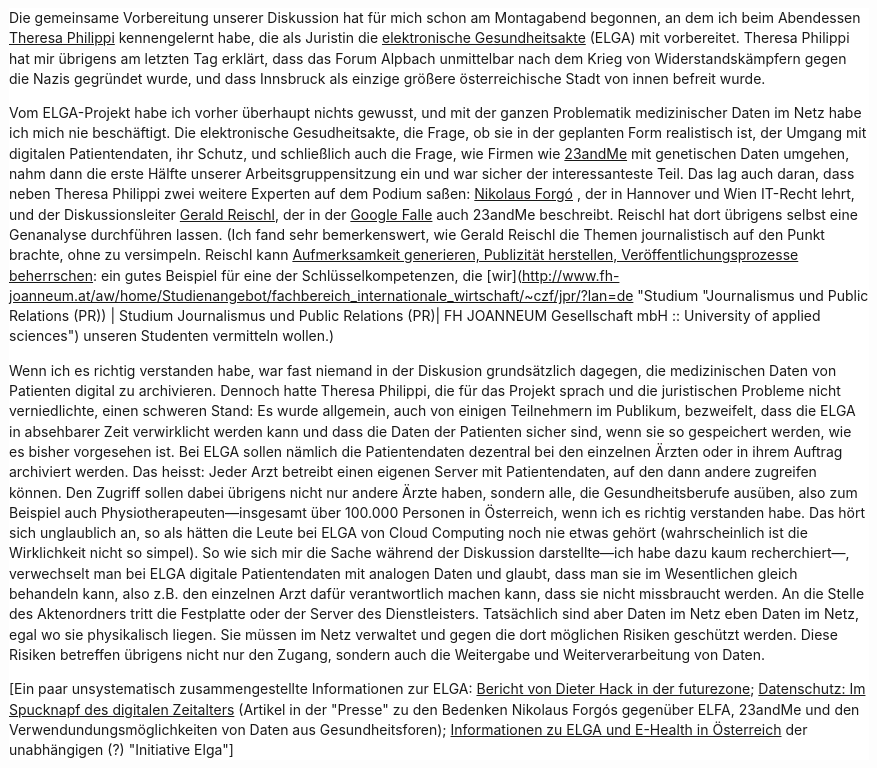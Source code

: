 Die gemeinsame Vorbereitung unserer Diskussion hat für mich schon am Montagabend begonnen, an dem ich beim Abendessen [Theresa Philippi](http://personen.wien.oevp.at/theresa-philippi/ "Theresa Philippi - Startseite") kennengelernt habe, die als Juristin die [elektronische Gesundheitsakte](http://www.arge-elga.at/ "ARGE ELGA - Arbeitsgemeinschaft Elektronische Gesundheitsakte - Willkommen") (ELGA) mit vorbereitet. Theresa Philippi hat mir übrigens am letzten Tag erklärt, dass das Forum Alpbach unmittelbar nach dem Krieg von Widerstandskämpfern gegen die Nazis gegründet wurde, und dass Innsbruck als einzige größere österreichische Stadt von innen befreit wurde.

Vom ELGA-Projekt habe ich vorher überhaupt nichts gewusst, und mit der ganzen Problematik medizinischer Daten im Netz habe ich mich nie beschäftigt. Die elektronische Gesudheitsakte, die Frage, ob sie in der geplanten Form realistisch ist, der Umgang mit digitalen Patientendaten, ihr Schutz, und schließlich auch die Frage, wie Firmen wie [23andMe](https://www.23andme.com/ "Genetic Testing for Health, Disease & Ancestry; DNA Test - 23andMe") mit genetischen Daten umgehen, nahm dann die erste Hälfte unserer Arbeitsgruppensitzung ein und war sicher der interessanteste Teil. Das lag auch daran, dass neben Theresa Philippi zwei weitere Experten auf dem Podium saßen: [Nikolaus Forgó](http://www.iri.uni-hannover.de/lehrstuhl-prof-forgo.html "Lehrstuhl Forgó - Institut für Rechtsinformatik") , der in Hannover und Wien IT-Recht lehrt, und der Diskussionsleiter [Gerald Reischl](http://www.reischl.com/ "Gerald Reischl » Startseite"), der in der [Google Falle](http://www.googlefalle.com/ "Die Google Falle") auch 23andMe beschreibt. Reischl hat dort übrigens selbst eine Genanalyse durchführen lassen. (Ich fand sehr bemerkenswert, wie Gerald Reischl die Themen journalistisch auf den Punkt brachte, ohne zu versimpeln. Reischl kann [Aufmerksamkeit generieren, Publizität herstellen, Veröffentlichungsprozesse beherrschen](http://blog.kooptech.de/2008/12/5-partisanenstrategien-fuer-journalisten/ "Aufmerksamkeit generieren, Publizität herstellen, Veröffentlichungsprozesse beherrschen"): ein gutes Beispiel für eine der Schlüsselkompetenzen, die [wir](http://www.fh-joanneum.at/aw/home/Studienangebot/fachbereich_internationale_wirtschaft/~czf/jpr/?lan=de "Studium "Journalismus und Public Relations (PR)) | Studium Journalismus und Public Relations (PR)| FH JOANNEUM Gesellschaft mbH :: University of applied sciences") unseren Studenten vermitteln wollen.)

Wenn ich es richtig verstanden habe, war fast niemand in der Diskusion grundsätzlich dagegen, die medizinischen Daten von Patienten digital zu archivieren. Dennoch hatte Theresa Philippi, die für das Projekt sprach und die juristischen Probleme nicht verniedlichte, einen schweren Stand: Es wurde allgemein, auch von einigen Teilnehmern im Publikum, bezweifelt, dass die ELGA in absehbarer Zeit verwirklicht werden kann und dass die Daten der Patienten sicher sind, wenn sie so gespeichert werden, wie es bisher vorgesehen ist. Bei ELGA sollen nämlich die Patientendaten dezentral bei den einzelnen Ärzten oder in ihrem Auftrag archiviert werden. Das heisst: Jeder Arzt betreibt einen eigenen Server mit Patientendaten, auf den dann andere zugreifen können. Den Zugriff sollen dabei übrigens nicht nur andere Ärzte haben, sondern alle, die Gesundheitsberufe ausüben, also zum Beispiel auch Physiotherapeuten—insgesamt über 100.000 Personen in Österreich, wenn ich es richtig verstanden habe. Das hört sich unglaublich an, so als hätten die Leute bei ELGA von Cloud Computing noch nie etwas gehört (wahrscheinlich ist die Wirklichkeit nicht so simpel). So wie sich mir die Sache während der Diskussion darstellte—ich habe dazu kaum recherchiert—, verwechselt man bei ELGA digitale Patientendaten mit analogen Daten und glaubt, dass man sie im Wesentlichen gleich behandeln kann, also z.B. den einzelnen Arzt dafür verantwortlich machen kann, dass sie nicht missbraucht werden. An die Stelle des Aktenordners tritt die Festplatte oder der Server des Dienstleisters. Tatsächlich sind aber Daten im Netz eben Daten im Netz, egal wo sie physikalisch liegen. Sie müssen im Netz verwaltet und gegen die dort möglichen Risiken geschützt werden. Diese Risiken betreffen übrigens nicht nur den Zugang, sondern auch die Weitergabe und Weiterverarbeitung von Daten.

\[Ein paar unsystematisch zusammengestellte Informationen zur ELGA: [Bericht von Dieter Hack in der futurezone](http://futurezone.orf.at/stories/276191/ "Der ELGA-Fahrplan - futurezone.ORF.at"); [Datenschutz: Im Spucknapf des digitalen Zeitalters](http://diepresse.com/home/recht/rechtallgemein/501251/index.do "Datenschutz: Im Spucknapf des digitalen Zeitalters « DiePresse.com") (Artikel in der "Presse" zu den Bedenken Nikolaus Forgós gegenüber ELFA, 23andMe und den Verwendundungsmöglichkeiten von Daten aus Gesundheitsforen); [Informationen zu ELGA und E-Health in Österreich](http://www.initiative-elga.at/enter.htm "Informationen zu ELGA und E-Health in Österreich") der unabhängigen (?) "Initiative Elga"\]
